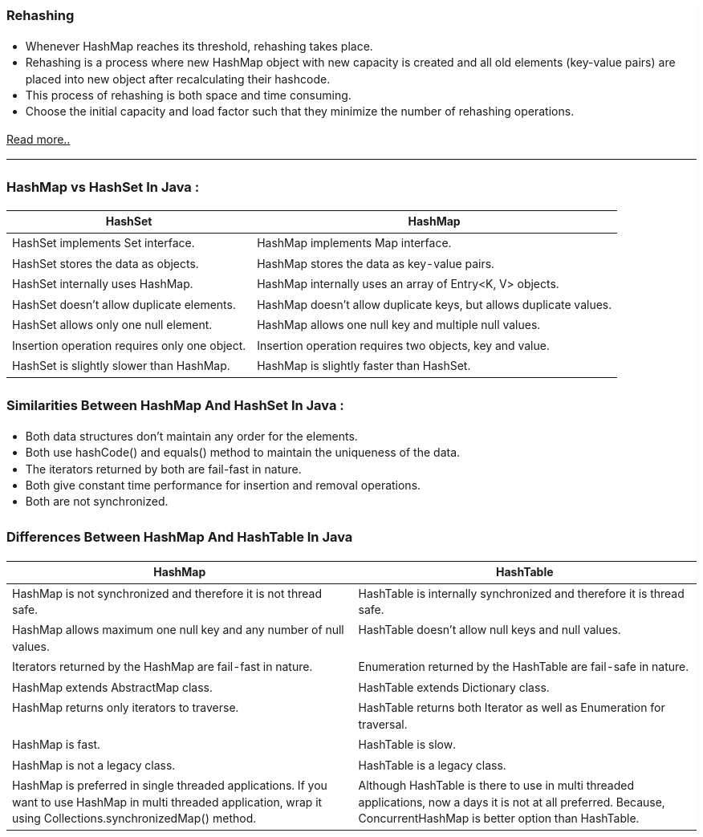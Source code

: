 ### Rehashing
- Whenever HashMap reaches its threshold, rehashing takes place. 
- Rehashing is a process where new HashMap object with new capacity is created and all old elements (key-value pairs) are placed into new object after recalculating their hashcode. 
- This process of rehashing is both space and time consuming. 
- Choose the initial capacity and load factor such that they minimize the number of rehashing operations.

[Read more..](https://javaconceptoftheday.com/initial-capacity-and-load-factor-of-hashmap-in-java/)

---
### HashMap vs HashSet In Java :

| HashSet | HashMap |
|---|---|
| HashSet implements Set interface. | HashMap implements Map interface. |
| HashSet stores the data as objects. | HashMap stores the data as key-value pairs. |
| HashSet internally uses HashMap. | HashMap internally uses an array of Entry<K, V> objects. |
| HashSet doesn’t allow duplicate elements. | HashMap doesn’t allow duplicate keys, but allows duplicate values. |
| HashSet allows only one null element. | HashMap allows one null key and multiple null values. |
| Insertion operation requires only one object. | Insertion operation requires two objects, key and value. |
| HashSet is slightly slower than HashMap. | HashMap is slightly faster than HashSet. |

### Similarities Between HashMap And HashSet In Java :
- Both data structures don’t maintain any order for the elements.
- Both use hashCode() and equals() method to maintain the uniqueness of the data.
- The iterators returned by both are fail-fast in nature.
- Both give constant time performance for insertion and removal operations.
- Both are not synchronized.

### Differences Between HashMap And HashTable In Java
| HashMap | HashTable |
|---|---|
| HashMap is not synchronized and therefore it is not thread safe. | HashTable is internally synchronized and therefore it is thread safe. |
| HashMap allows maximum one null key and any number of null values. | HashTable doesn’t allow null keys and null values. |
| Iterators returned by the HashMap are fail-fast in nature. | Enumeration returned by the HashTable are fail-safe in nature. |
| HashMap extends AbstractMap class. | HashTable extends Dictionary class. |
| HashMap returns only iterators to traverse. | HashTable returns both Iterator as well as Enumeration for traversal. |
| HashMap is fast. | HashTable is slow. |
| HashMap is not a legacy class. | HashTable is a legacy class. |
| HashMap is preferred in single threaded applications. If you want to use HashMap in multi threaded application, wrap it using Collections.synchronizedMap() method. | Although HashTable is there to use in multi threaded applications, now a days it is not at all preferred. Because, ConcurrentHashMap is better option than HashTable. |
